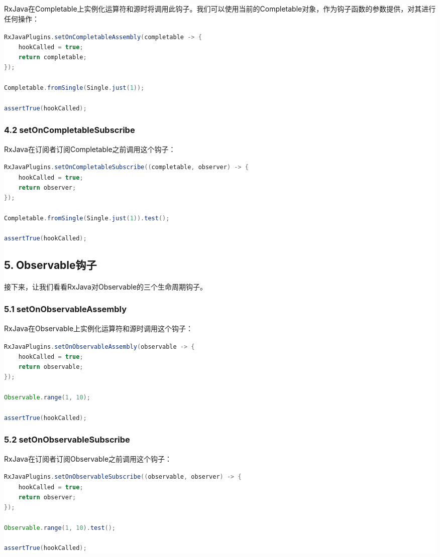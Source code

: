 RxJava在Completable上实例化运算符和源时将调用此钩子。我们可以使用当前的Completable对象，作为钩子函数的参数提供，对其进行任何操作：

```java
RxJavaPlugins.setOnCompletableAssembly(completable -> {
    hookCalled = true;
    return completable;
});

Completable.fromSingle(Single.just(1));

assertTrue(hookCalled);
```

### 4.2 setOnCompletableSubscribe

RxJava在订阅者订阅Completable之前调用这个钩子：

```java
RxJavaPlugins.setOnCompletableSubscribe((completable, observer) -> {
    hookCalled = true;
    return observer;
});

Completable.fromSingle(Single.just(1)).test();

assertTrue(hookCalled);
```

## 5. Observable钩子

接下来，让我们看看RxJava对Observable的三个生命周期钩子。

### 5.1 setOnObservableAssembly

RxJava在Observable上实例化运算符和源时调用这个钩子：

```java
RxJavaPlugins.setOnObservableAssembly(observable -> {
    hookCalled = true;
    return observable;
});

Observable.range(1, 10);

assertTrue(hookCalled);
```

### 5.2 setOnObservableSubscribe

RxJava在订阅者订阅Observable之前调用这个钩子：

```java
RxJavaPlugins.setOnObservableSubscribe((observable, observer) -> {
    hookCalled = true;
    return observer;
});

Observable.range(1, 10).test();

assertTrue(hookCalled);
```
